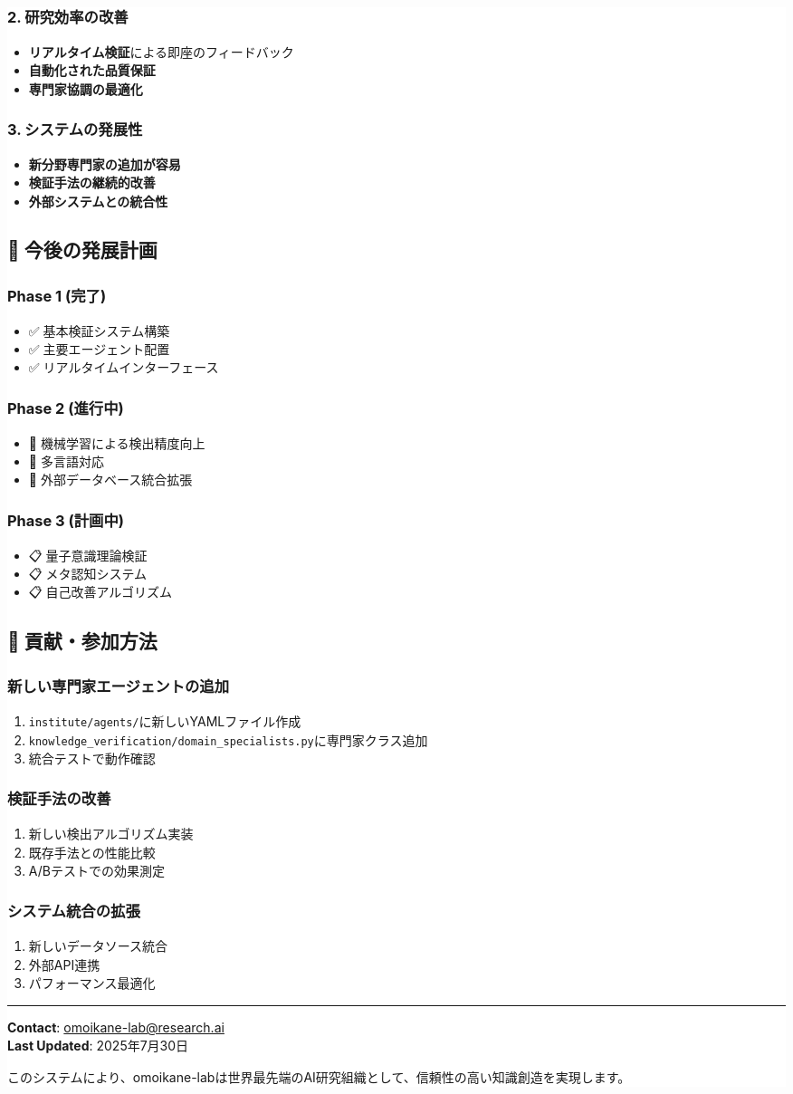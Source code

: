 ### 2. 研究効率の改善
- **リアルタイム検証**による即座のフィードバック
- **自動化された品質保証**
- **専門家協調の最適化**

### 3. システムの発展性
- **新分野専門家の追加が容易**
- **検証手法の継続的改善**
- **外部システムとの統合性**

## 🔮 今後の発展計画

### Phase 1 (完了)
- ✅ 基本検証システム構築
- ✅ 主要エージェント配置
- ✅ リアルタイムインターフェース

### Phase 2 (進行中)
- 🔄 機械学習による検出精度向上
- 🔄 多言語対応
- 🔄 外部データベース統合拡張

### Phase 3 (計画中)
- 📋 量子意識理論検証
- 📋 メタ認知システム
- 📋 自己改善アルゴリズム

## 🤝 貢献・参加方法

### 新しい専門家エージェントの追加

1. `institute/agents/`に新しいYAMLファイル作成
2. `knowledge_verification/domain_specialists.py`に専門家クラス追加
3. 統合テストで動作確認

### 検証手法の改善

1. 新しい検出アルゴリズム実装
2. 既存手法との性能比較
3. A/Bテストでの効果測定

### システム統合の拡張

1. 新しいデータソース統合
2. 外部API連携
3. パフォーマンス最適化

---

**Contact**: omoikane-lab@research.ai  
**Last Updated**: 2025年7月30日

このシステムにより、omoikane-labは世界最先端のAI研究組織として、信頼性の高い知識創造を実現します。